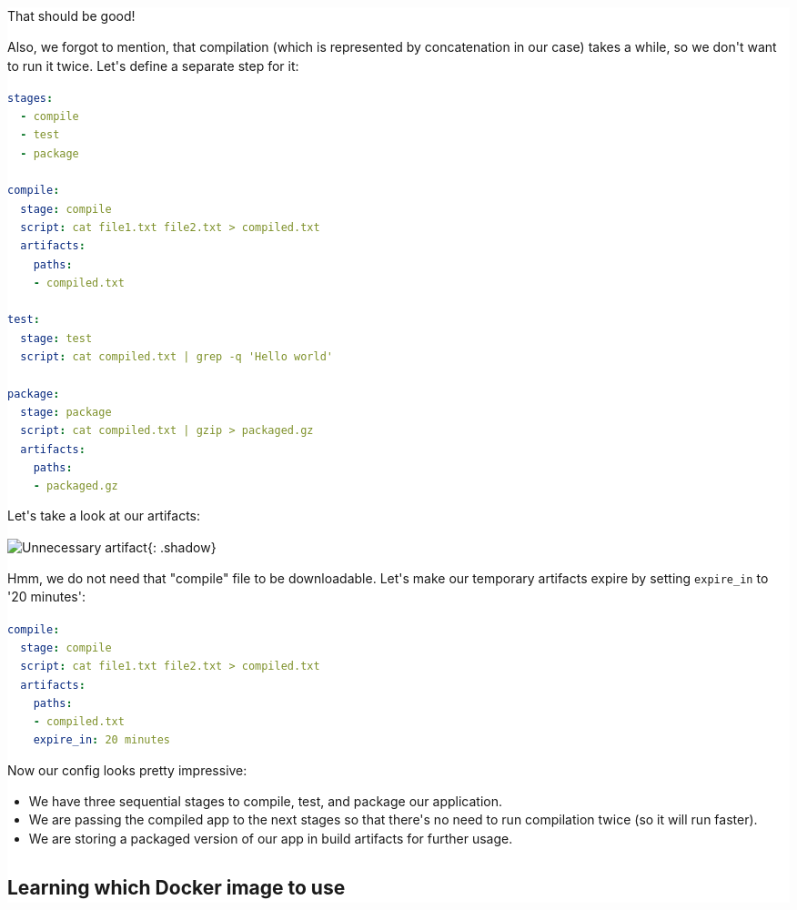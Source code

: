 That should be good!

Also, we forgot to mention, that compilation (which is represented by concatenation in our case) takes a while, so we don't want to run it twice. Let's define a separate step for it:


```yaml
stages:
  - compile
  - test
  - package

compile:
  stage: compile
  script: cat file1.txt file2.txt > compiled.txt
  artifacts:
    paths:
    - compiled.txt

test:
  stage: test
  script: cat compiled.txt | grep -q 'Hello world'

package:
  stage: package
  script: cat compiled.txt | gzip > packaged.gz
  artifacts:
    paths:
    - packaged.gz
```

Let's take a look at our artifacts:

![Unnecessary artifact](/images/blogimages/the-basics-of-gitlab-ci/clean-artifacts.png){: .shadow}

Hmm, we do not need that "compile" file to be downloadable. Let's make our temporary artifacts expire by setting `expire_in` to '20 minutes':

```yaml
compile:
  stage: compile
  script: cat file1.txt file2.txt > compiled.txt
  artifacts:
    paths:
    - compiled.txt
    expire_in: 20 minutes
```

Now our config looks pretty impressive:

- We have three sequential stages to compile, test, and package our application.
- We are passing the compiled app to the next stages so that there's no need to run compilation twice (so it will run faster).
- We are storing a packaged version of our app in build artifacts for further usage.

## Learning which Docker image to use
